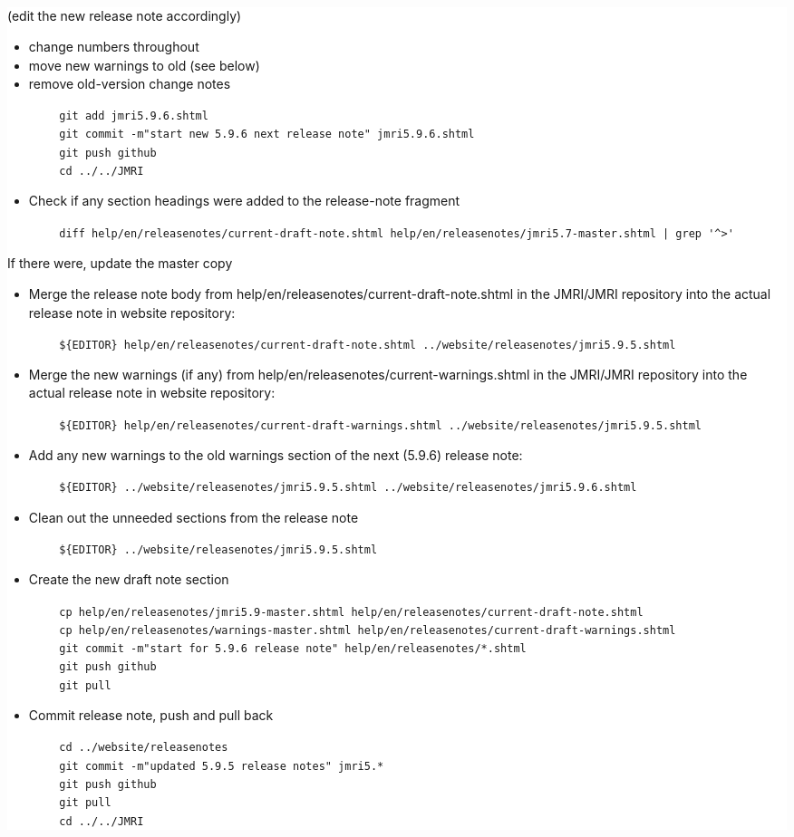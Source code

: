 (edit the new release note accordingly)
 - change numbers throughout
 - move new warnings to old (see below)
 - remove old-version change notes

```
        git add jmri5.9.6.shtml
        git commit -m"start new 5.9.6 next release note" jmri5.9.6.shtml
        git push github
        cd ../../JMRI
```

- Check if any section headings were added to the release-note fragment

```
        diff help/en/releasenotes/current-draft-note.shtml help/en/releasenotes/jmri5.7-master.shtml | grep '^>'
```

   If there were, update the master copy

- Merge the release note body from help/en/releasenotes/current-draft-note.shtml in the JMRI/JMRI repository into the actual release note in website repository:
```
        ${EDITOR} help/en/releasenotes/current-draft-note.shtml ../website/releasenotes/jmri5.9.5.shtml
```

- Merge the new warnings (if any) from help/en/releasenotes/current-warnings.shtml in the JMRI/JMRI repository into the actual release note in website repository:
```
        ${EDITOR} help/en/releasenotes/current-draft-warnings.shtml ../website/releasenotes/jmri5.9.5.shtml
```

 - Add any new warnings to the old warnings section of the next (5.9.6) release note:
```
        ${EDITOR} ../website/releasenotes/jmri5.9.5.shtml ../website/releasenotes/jmri5.9.6.shtml
```

- Clean out the unneeded sections from the release note
```
        ${EDITOR} ../website/releasenotes/jmri5.9.5.shtml
```

- Create the new draft note section
```
        cp help/en/releasenotes/jmri5.9-master.shtml help/en/releasenotes/current-draft-note.shtml
        cp help/en/releasenotes/warnings-master.shtml help/en/releasenotes/current-draft-warnings.shtml
        git commit -m"start for 5.9.6 release note" help/en/releasenotes/*.shtml
        git push github
        git pull
```

- Commit release note, push and pull back
```
        cd ../website/releasenotes
        git commit -m"updated 5.9.5 release notes" jmri5.*
        git push github
        git pull
        cd ../../JMRI
```
